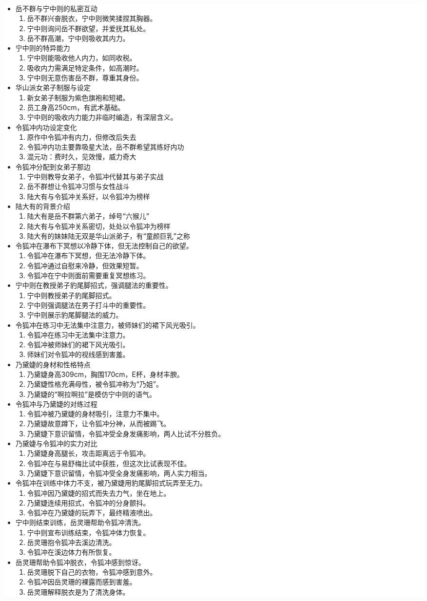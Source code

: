 -   岳不群与宁中则的私密互动
    1.  岳不群兴奋脱衣，宁中则微笑揉捏其胸器。
    2.  宁中则询问岳不群欲望，并爱抚其私处。
    3.  岳不群高潮，宁中则吸收其内力。
-   宁中则的特异能力
    1.  宁中则能吸收他人内力，如同收税。
    2.  吸收内力需满足特定条件，如高潮时。
    3.  宁中则无意伤害岳不群，尊重其身份。
-   华山派女弟子制服与设定
    1.  新女弟子制服为紫色旗袍和短裙。
    2.  员工身高250cm，有武术基础。
    3.  宁中则的吸收内力能力非临时编造，有深层含义。
-   令狐冲内功设定变化
    1.  原作中令狐冲有内力，但修改后失去
    2.  令狐冲内功主要靠吸星大法，岳不群希望其练好内功
    3.  混元功：费时久，见效慢，威力奇大
-   令狐冲分配到女弟子那边
    1.  宁中则教导女弟子，令狐冲代替其与弟子实战
    2.  岳不群想让令狐冲习惯与女性战斗
    3.  陆大有与令狐冲关系好，以令狐冲为榜样
-   陆大有的背景介绍
    1.  陆大有是岳不群第六弟子，绰号“六猴儿”
    2.  陆大有与令狐冲关系密切，处处以令狐冲为榜样
    3.  陆大有的妹妹陆无双是华山派弟子，有“童颜巨乳”之称
-   令狐冲在瀑布下冥想以冷静下体，但无法控制自己的欲望。
    1.  令狐冲在瀑布下冥想，但无法冷静下体。
    2.  令狐冲通过自慰来冷静，但效果短暂。
    3.  令狐冲在宁中则面前需要重复冥想练习。
-   宁中则在教授弟子豹尾脚招式，强调腿法的重要性。
    1.  宁中则教授弟子豹尾脚招式。
    2.  宁中则强调腿法在男子打斗中的重要性。
    3.  宁中则展示豹尾脚腿法的威力。
-   令狐冲在练习中无法集中注意力，被师妹们的裙下风光吸引。
    1.  令狐冲在练习中无法集中注意力。
    2.  令狐冲被师妹们的裙下风光吸引。
    3.  师妹们对令狐冲的视线感到害羞。
-   乃黛婕的身材和性格特点
    1.  乃黛婕身高309cm，胸围170cm，E杯，身材丰腴。
    2.  乃黛婕性格充满母性，被令狐冲称为“乃姐”。
    3.  乃黛婕的“啊拉啊拉”是模仿宁中则的语气。
-   令狐冲与乃黛婕的对练过程
    1.  令狐冲被乃黛婕的身材吸引，注意力不集中。
    2.  乃黛婕故意蹲下，让令狐冲分神，从而被踢飞。
    3.  乃黛婕下意识留情，令狐冲受全身发痛影响，两人比试不分胜负。
-   乃黛婕与令狐冲的实力对比
    1.  乃黛婕身高腿长，攻击距离远于令狐冲。
    2.  令狐冲在与易舒梅比试中获胜，但这次比试表现不佳。
    3.  乃黛婕下意识留情，令狐冲受全身发痛影响，两人实力相当。
-   令狐冲在训练中体力不支，被乃黛婕用豹尾脚招式玩弄至无力。
    1.  令狐冲因乃黛婕的招式而失去力气，坐在地上。
    2.  乃黛婕连续用招式，令狐冲的分身颤抖。
    3.  令狐冲在乃黛婕的玩弄下，最终精液喷出。
-   宁中则结束训练，岳灵珊帮助令狐冲清洗。
    1.  宁中则宣布训练结束，令狐冲体力恢复。
    2.  岳灵珊抱令狐冲去溪边清洗。
    3.  令狐冲在溪边体力有所恢复。
-   岳灵珊帮助令狐冲脱衣，令狐冲感到惊讶。
    1.  岳灵珊脱下自己的衣物，令狐冲感到意外。
    2.  令狐冲因岳灵珊的裸露而感到害羞。
    3.  岳灵珊解释脱衣是为了清洗身体。
